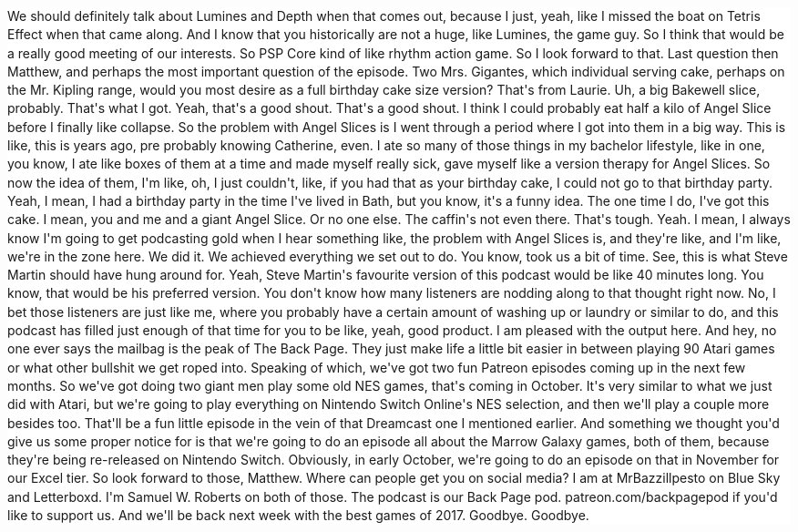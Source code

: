 We should definitely talk about Lumines and Depth when that comes out, because I just, yeah, like I missed the boat on Tetris Effect when that came along. And I know that you historically are not a huge, like Lumines, the game guy. So I think that would be a really good meeting of our interests.
So PSP Core kind of like rhythm action game. So I look forward to that. Last question then Matthew, and perhaps the most important question of the episode.
Two Mrs. Gigantes, which individual serving cake, perhaps on the Mr. Kipling range, would you most desire as a full birthday cake size version? That's from Laurie.
Uh, a big Bakewell slice, probably.
That's what I got. Yeah, that's a good shout. That's a good shout.
I think I could probably eat half a kilo of Angel Slice before I finally like collapse.
So the problem with Angel Slices is I went through a period where I got into them in a big way. This is like, this is years ago, pre probably knowing Catherine, even. I ate so many of those things in my bachelor lifestyle, like in one, you know, I ate like boxes of them at a time and made myself really sick, gave myself like a version therapy for Angel Slices.
So now the idea of them, I'm like, oh, I just couldn't, like, if you had that as your birthday cake, I could not go to that birthday party.
Yeah, I mean, I had a birthday party in the time I've lived in Bath, but you know, it's a funny idea. The one time I do, I've got this cake.
I mean, you and me and a giant Angel Slice.
Or no one else. The caffin's not even there. That's tough.
Yeah. I mean, I always know I'm going to get podcasting gold when I hear something like, the problem with Angel Slices is, and they're like, and I'm like, we're in the zone here. We did it.
We achieved everything we set out to do.
You know, took us a bit of time. See, this is what Steve Martin should have hung around for.
Yeah, Steve Martin's favourite version of this podcast would be like 40 minutes long. You know, that would be his preferred version.
You don't know how many listeners are nodding along to that thought right now.
No, I bet those listeners are just like me, where you probably have a certain amount of washing up or laundry or similar to do, and this podcast has filled just enough of that time for you to be like, yeah, good product. I am pleased with the output here. And hey, no one ever says the mailbag is the peak of The Back Page.
They just make life a little bit easier in between playing 90 Atari games or what other bullshit we get roped into. Speaking of which, we've got two fun Patreon episodes coming up in the next few months. So we've got doing two giant men play some old NES games, that's coming in October.
It's very similar to what we just did with Atari, but we're going to play everything on Nintendo Switch Online's NES selection, and then we'll play a couple more besides too. That'll be a fun little episode in the vein of that Dreamcast one I mentioned earlier. And something we thought you'd give us some proper notice for is that we're going to do an episode all about the Marrow Galaxy games, both of them, because they're being re-released on Nintendo Switch.
Obviously, in early October, we're going to do an episode on that in November for our Excel tier. So look forward to those, Matthew. Where can people get you on social media?
I am at MrBazzillpesto on Blue Sky and Letterboxd.
I'm Samuel W. Roberts on both of those. The podcast is our Back Page pod.
patreon.com/backpagepod if you'd like to support us. And we'll be back next week with the best games of 2017. Goodbye.
Goodbye.